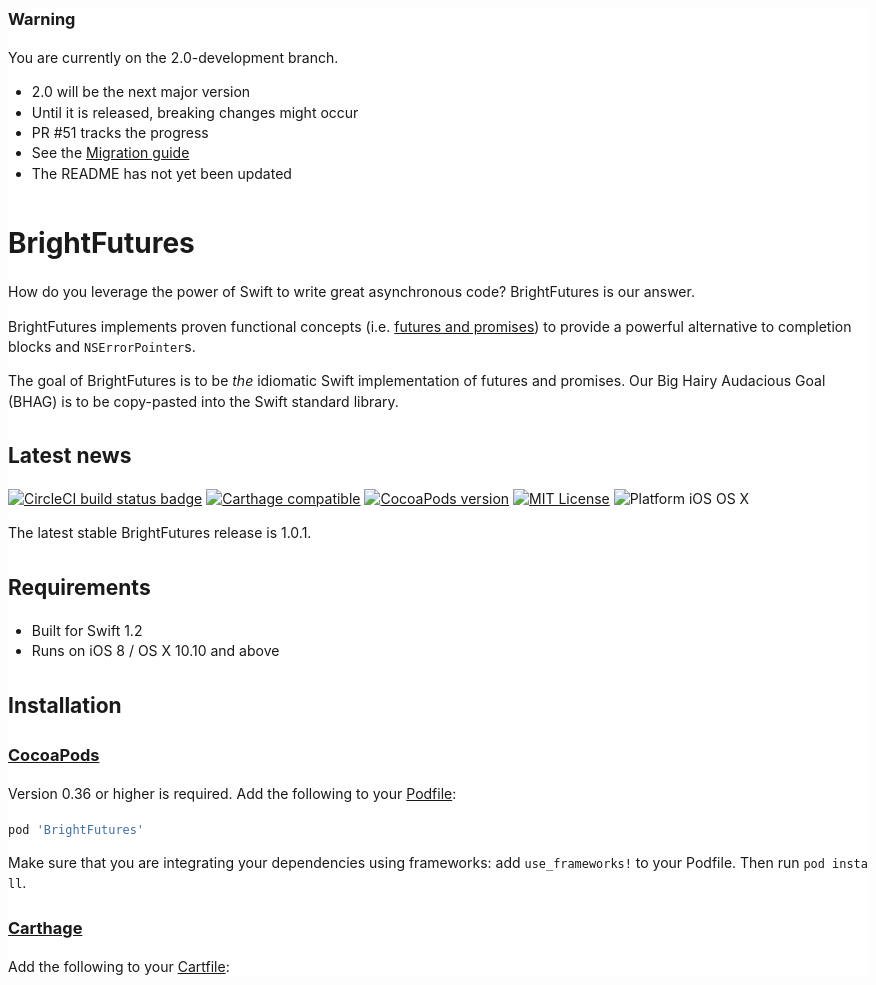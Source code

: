 ### Warning

You are currently on the 2.0-development branch. 

- 2.0 will be the next major version
- Until it is released, breaking changes might occur
- PR #51 tracks the progress
- See the [Migration guide](Documentation/Migration_2.0.md)
- The README has not yet been updated

BrightFutures
=============

How do you leverage the power of Swift to write great asynchronous code? BrightFutures is our answer.

BrightFutures implements proven functional concepts (i.e. [futures and promises](http://en.wikipedia.org/wiki/Futures_and_promises)) to provide a powerful alternative to completion blocks and `NSErrorPointer`s.

The goal of BrightFutures is to be *the* idiomatic Swift implementation of futures and promises.
Our Big Hairy Audacious Goal (BHAG) is to be copy-pasted into the Swift standard library.

## Latest news
[![CircleCI build status badge](https://img.shields.io/circleci/project/Thomvis/BrightFutures/master.svg)](https://circleci.com/gh/Thomvis/BrightFutures) [![Carthage compatible](https://img.shields.io/badge/Carthage-compatible-4BC51D.svg?style=flat)](https://github.com/Carthage/Carthage) [![CocoaPods version](https://img.shields.io/cocoapods/v/BrightFutures.svg)](https://cocoapods.org/pods/BrightFutures) [![MIT License](https://img.shields.io/cocoapods/l/BrightFutures.svg)](LICENSE) ![Platform iOS OS X](https://img.shields.io/cocoapods/p/BrightFutures.svg)

The latest stable BrightFutures release is 1.0.1.

## Requirements

- Built for Swift 1.2
- Runs on iOS 8 / OS X 10.10 and above

## Installation
### [CocoaPods](http://cocoapods.org/)
Version 0.36 or higher is required. Add the following to your [Podfile](http://guides.cocoapods.org/using/the-podfile.html):

```rb
pod 'BrightFutures'
```

Make sure that you are integrating your dependencies using frameworks: add `use_frameworks!` to your Podfile. Then run `pod install`.

### [Carthage](https://github.com/Carthage/Carthage)
Add the following to your [Cartfile](https://github.com/Carthage/Carthage/blob/master/Documentation/Artifacts.md#cartfile):
